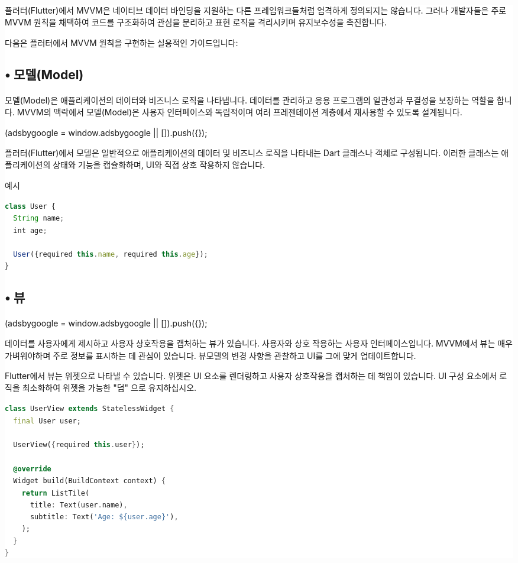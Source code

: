플러터(Flutter)에서 MVVM은 네이티브 데이터 바인딩을 지원하는 다른 프레임워크들처럼 엄격하게 정의되지는 않습니다. 그러나 개발자들은 주로 MVVM 원칙을 채택하여 코드를 구조화하여 관심을 분리하고 표현 로직을 격리시키며 유지보수성을 촉진합니다.

다음은 플러터에서 MVVM 원칙을 구현하는 실용적인 가이드입니다:

## • 모델(Model)

모델(Model)은 애플리케이션의 데이터와 비즈니스 로직을 나타냅니다. 데이터를 관리하고 응용 프로그램의 일관성과 무결성을 보장하는 역할을 합니다. MVVM의 맥락에서 모델(Model)은 사용자 인터페이스와 독립적이며 여러 프레젠테이션 계층에서 재사용할 수 있도록 설계됩니다.


<ins class="adsbygoogle"
  style="display:block"
  data-ad-client="ca-pub-4877378276818686"
  data-ad-slot="9743150776"
  data-ad-format="auto"
  data-full-width-responsive="true"></ins>
<component is="script">
(adsbygoogle = window.adsbygoogle || []).push({});
</component>

플러터(Flutter)에서 모델은 일반적으로 애플리케이션의 데이터 및 비즈니스 로직을 나타내는 Dart 클래스나 객체로 구성됩니다. 이러한 클래스는 애플리케이션의 상태와 기능을 캡슐화하며, UI와 직접 상호 작용하지 않습니다.

예시

```js
class User {
  String name;
  int age;

  User({required this.name, required this.age});
}
```

## • 뷰


<ins class="adsbygoogle"
  style="display:block"
  data-ad-client="ca-pub-4877378276818686"
  data-ad-slot="9743150776"
  data-ad-format="auto"
  data-full-width-responsive="true"></ins>
<component is="script">
(adsbygoogle = window.adsbygoogle || []).push({});
</component>

데이터를 사용자에게 제시하고 사용자 상호작용을 캡처하는 뷰가 있습니다. 사용자와 상호 작용하는 사용자 인터페이스입니다. MVVM에서 뷰는 매우 가벼워야하며 주로 정보를 표시하는 데 관심이 있습니다. 뷰모델의 변경 사항을 관찰하고 UI를 그에 맞게 업데이트합니다.

Flutter에서 뷰는 위젯으로 나타낼 수 있습니다. 위젯은 UI 요소를 렌더링하고 사용자 상호작용을 캡처하는 데 책임이 있습니다. UI 구성 요소에서 로직을 최소화하여 위젯을 가능한 "덤" 으로 유지하십시오.

```dart
class UserView extends StatelessWidget {
  final User user;

  UserView({required this.user});

  @override
  Widget build(BuildContext context) {
    return ListTile(
      title: Text(user.name),
      subtitle: Text('Age: ${user.age}'),
    );
  }
}
```